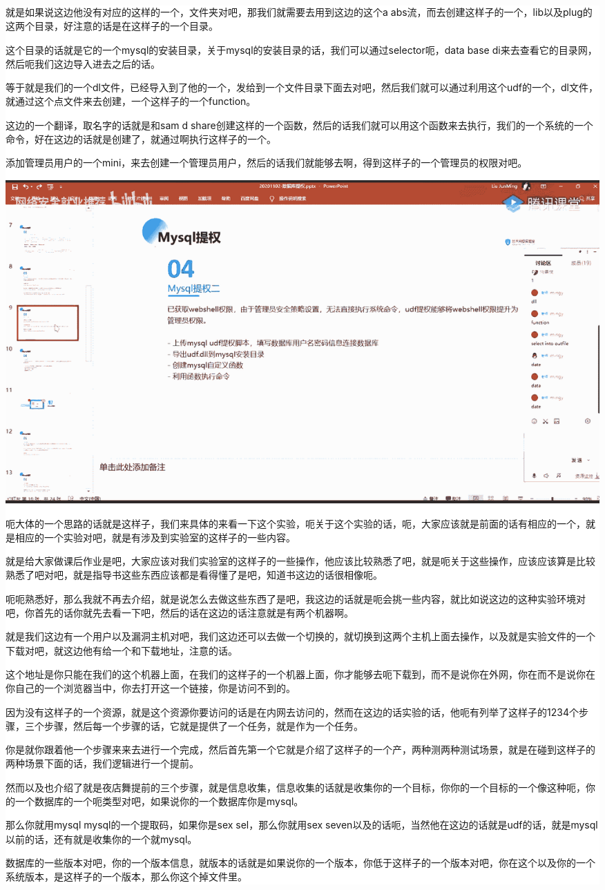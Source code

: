 就是如果说这边他没有对应的这样的一个，文件夹对吧，那我们就需要去用到这边的这个a abs流，而去创建这样子的一个，lib以及plug的这两个目录，好注意的话是在这样子的一个目录。

这个目录的话就是它的一个mysql的安装目录，关于mysql的安装目录的话，我们可以通过selector呃，data base di来去查看它的目录网，然后呃我们这边导入进去之后的话。

等于就是我们的一个dl文件，已经导入到了他的一个，发给到一个文件目录下面去对吧，然后我们就可以通过利用这个udf的一个，dl文件，就通过这个点文件来去创建，一个这样子的一个function。

这边的一个翻译，取名字的话就是和sam d share创建这样的一个函数，然后的话我们就可以用这个函数来去执行，我们的一个系统的一个命令，好在这边的话就是创建了，就通过啊执行这样子的一个。

添加管理员用户的一个mini，来去创建一个管理员用户，然后的话我们就能够去啊，得到这样子的一个管理员的权限对吧。



![](img/8310c3f13bc4514af935eb479f1908a7_81.png)

呃大体的一个思路的话就是这样子，我们来具体的来看一下这个实验，呃关于这个实验的话，呃，大家应该就是前面的话有相应的一个，就是相应的一个实验对吧，就是有涉及到实验室的这样子的一些内容。

就是给大家做课后作业是吧，大家应该对我们实验室的这样子的一些操作，他应该比较熟悉了吧，就是呃关于这些操作，应该应该算是比较熟悉了吧对吧，就是指导书这些东西应该都是看得懂了是吧，知道书这边的话很相像呃。

呃呃熟悉好，那么我就不再去介绍，就是说怎么去做这些东西了是吧，我这边的话就是呃会挑一些内容，就比如说这边的这种实验环境对吧，你首先的话你就先去看一下吧，然后的话在这边的话注意就是有两个机器啊。

就是我们这边有一个用户以及漏洞主机对吧，我们这边还可以去做一个切换的，就切换到这两个主机上面去操作，以及就是实验文件的一个下载对吧，就这边他有给一个和下载地址，注意的话。

这个地址是你只能在我们的这个机器上面，在我们的这样子的一个机器上面，你才能够去呃下载到，而不是说你在外网，你在而不是说你在你自己的一个浏览器当中，你去打开这一个链接，你是访问不到的。

因为没有这样子的一个资源，就是这个资源你要访问的话是在内网去访问的，然而在这边的话实验的话，他呃有列举了这样子的1234个步骤，三个步骤，然后每一个步骤的话，它就是提供了一个任务，就是作为一个任务。

你是就你跟着他一个步骤来来去进行一个完成，然后首先第一个它就是介绍了这样子的一个产，两种测两种测试场景，就是在碰到这样子的两种场景下面的话，我们逻辑进行一个提前。

然而以及也介绍了就是夜店舞提前的三个步骤，就是信息收集，信息收集的话就是收集你的一个目标，你你的一个目标的一个像这种呃，你的一个数据库的一个呃类型对吧，如果说你的一个数据库你是mysql。

那么你就用mysql mysql的一个提取码，如果你是sex sel，那么你就用sex seven以及的话呃，当然他在这边的话就是udf的话，就是mysql以前的话，还有就是收集你的一个就mysql。

数据库的一些版本对吧，你的一个版本信息，就版本的话就是如果说你的一个版本，你低于这样子的一个版本对吧，你在这个以及你的一个系统版本，是这样子的一个版本，那么你这个掉文件里。
